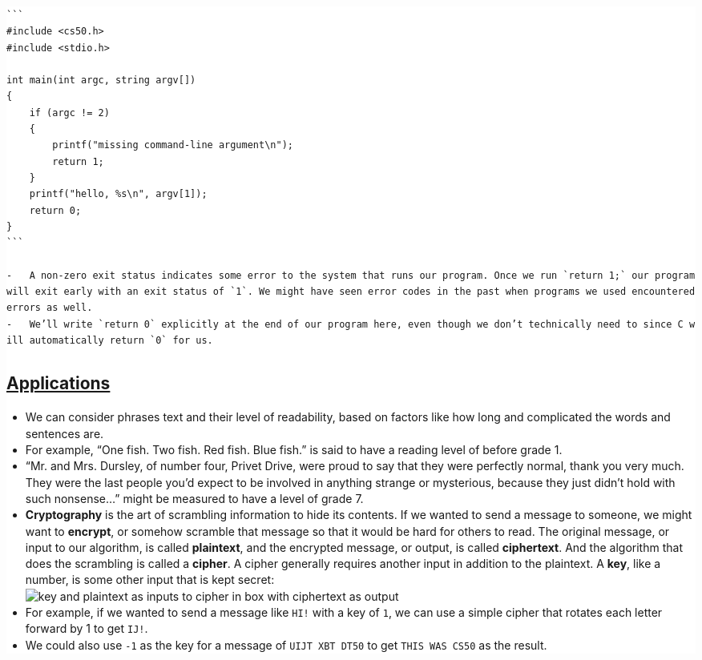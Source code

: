     ```
    #include <cs50.h>
    #include <stdio.h>
    
    int main(int argc, string argv[])
    {
        if (argc != 2)
        {
            printf("missing command-line argument\n");
            return 1;
        }
        printf("hello, %s\n", argv[1]);
        return 0;
    }
    ```
    
    -   A non-zero exit status indicates some error to the system that runs our program. Once we run `return 1;` our program will exit early with an exit status of `1`. We might have seen error codes in the past when programs we used encountered errors as well.
    -   We’ll write `return 0` explicitly at the end of our program here, even though we don’t technically need to since C will automatically return `0` for us.

## [Applications](https://cs50.harvard.edu/x/2022/notes/2/#applications)

-   We can consider phrases text and their level of readability, based on factors like how long and complicated the words and sentences are.
-   For example, “One fish. Two fish. Red fish. Blue fish.” is said to have a reading level of before grade 1.
-   “Mr. and Mrs. Dursley, of number four, Privet Drive, were proud to say that they were perfectly normal, thank you very much. They were the last people you’d expect to be involved in anything strange or mysterious, because they just didn’t hold with such nonsense…” might be measured to have a level of grade 7.
-   **Cryptography** is the art of scrambling information to hide its contents. If we wanted to send a message to someone, we might want to **encrypt**, or somehow scramble that message so that it would be hard for others to read. The original message, or input to our algorithm, is called **plaintext**, and the encrypted message, or output, is called **ciphertext**. And the algorithm that does the scrambling is called a **cipher**. A cipher generally requires another input in addition to the plaintext. A **key**, like a number, is some other input that is kept secret:  
    ![key and plaintext as inputs to cipher in box with ciphertext as output](https://cs50.harvard.edu/x/2022/notes/2/cipher.png)
-   For example, if we wanted to send a message like `HI!` with a key of `1`, we can use a simple cipher that rotates each letter forward by 1 to get `IJ!`.
-   We could also use `-1` as the key for a message of `UIJT XBT DT50` to get `THIS WAS CS50` as the result.